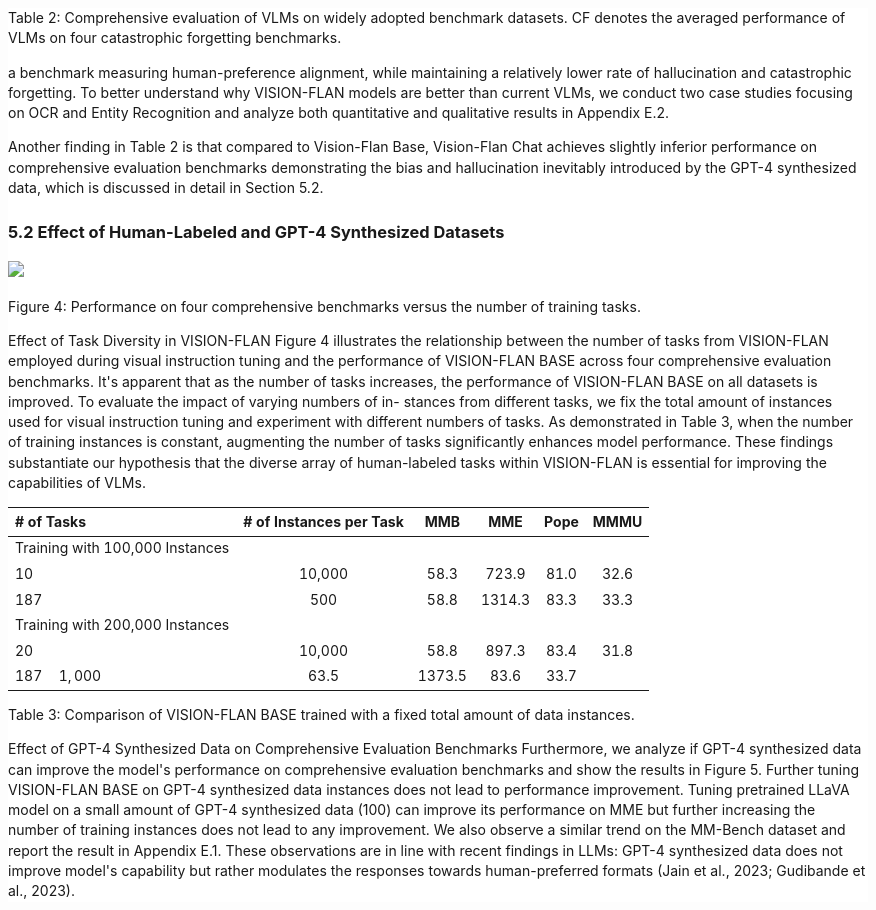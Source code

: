 Table 2: Comprehensive evaluation of VLMs on widely adopted benchmark datasets. CF denotes the averaged performance of VLMs on four catastrophic forgetting benchmarks.

a benchmark measuring human-preference alignment, while maintaining a relatively lower rate of hallucination and catastrophic forgetting. To better understand why VISION-FLAN models are better than current VLMs, we conduct two case studies focusing on OCR and Entity Recognition and analyze both quantitative and qualitative results in Appendix E.2.

Another finding in Table 2 is that compared to Vision-Flan Base, Vision-Flan Chat achieves slightly inferior performance on comprehensive evaluation benchmarks demonstrating the bias and hallucination inevitably introduced by the GPT-4 synthesized data, which is discussed in detail in Section 5.2.

### 5.2 Effect of Human-Labeled and GPT-4 Synthesized Datasets

![](https://cdn.mathpix.com/cropped/2024_02_20_c690a9166ccc980f8e92g-06.jpg?height=403&width=619&top_left_y=1723&top_left_x=313)

Figure 4: Performance on four comprehensive benchmarks versus the number of training tasks.

Effect of Task Diversity in VISION-FLAN Figure 4 illustrates the relationship between the number of tasks from VISION-FLAN employed during visual instruction tuning and the performance of VISION-FLAN BASE across four comprehensive evaluation benchmarks. It's apparent that as the number of tasks increases, the performance of VISION-FLAN BASE on all datasets is improved. To evaluate the impact of varying numbers of in- stances from different tasks, we fix the total amount of instances used for visual instruction tuning and experiment with different numbers of tasks. As demonstrated in Table 3, when the number of training instances is constant, augmenting the number of tasks significantly enhances model performance. These findings substantiate our hypothesis that the diverse array of human-labeled tasks within VISION-FLAN is essential for improving the capabilities of VLMs.

| \# of Tasks | \# of Instances per Task | MMB | MME | Pope | MMMU |
| :--- | :---: | :---: | :---: | :---: | :---: |
| Training with 100,000 Instances |  |  |  |  |  |
| 10 | 10,000 | 58.3 | 723.9 | 81.0 | 32.6 |
| 187 | 500 | 58.8 | 1314.3 | 83.3 | 33.3 |
| Training with 200,000 Instances |  |  |  |  |  |
| 20 | 10,000 | 58.8 | 897.3 | 83.4 | 31.8 |
| $187 \quad 1,000$ | 63.5 | 1373.5 | 83.6 | 33.7 |  |

Table 3: Comparison of VISION-FLAN BASE trained with a fixed total amount of data instances.

Effect of GPT-4 Synthesized Data on Comprehensive Evaluation Benchmarks Furthermore, we analyze if GPT-4 synthesized data can improve the model's performance on comprehensive evaluation benchmarks and show the results in Figure 5. Further tuning VISION-FLAN BASE on GPT-4 synthesized data instances does not lead to performance improvement. Tuning pretrained LLaVA model on a small amount of GPT-4 synthesized data (100) can improve its performance on MME but further increasing the number of training instances does not lead to any improvement. We also observe a similar trend on the MM-Bench dataset and report the result in Appendix E.1. These observations are in line with recent findings in LLMs: GPT-4 synthesized data does not improve model's capability but rather modulates the responses towards human-preferred formats (Jain et al., 2023; Gudibande et al., 2023).
